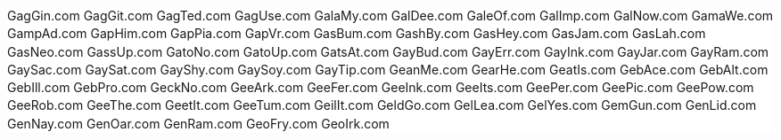 GagGin.com
GagGit.com
GagTed.com
GagUse.com
GalaMy.com
GalDee.com
GaleOf.com
GalImp.com
GalNow.com
GamaWe.com
GampAd.com
GapHim.com
GapPia.com
GapVr.com
GasBum.com
GashBy.com
GasHey.com
GasJam.com
GasLah.com
GasNeo.com
GassUp.com
GatoNo.com
GatoUp.com
GatsAt.com
GayBud.com
GayErr.com
GayInk.com
GayJar.com
GayRam.com
GaySac.com
GaySat.com
GayShy.com
GaySoy.com
GayTip.com
GeanMe.com
GearHe.com
GeatIs.com
GebAce.com
GebAlt.com
GebIll.com
GebPro.com
GeckNo.com
GeeArk.com
GeeFer.com
GeeInk.com
GeeIts.com
GeePer.com
GeePic.com
GeePow.com
GeeRob.com
GeeThe.com
GeetIt.com
GeeTum.com
GeilIt.com
GeldGo.com
GelLea.com
GelYes.com
GemGun.com
GenLid.com
GenNay.com
GenOar.com
GenRam.com
GeoFry.com
GeoIrk.com